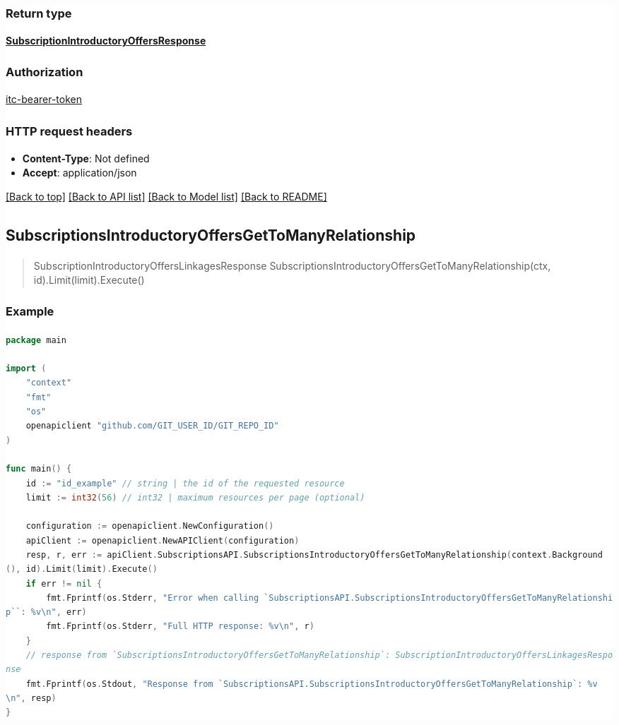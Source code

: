### Return type

[**SubscriptionIntroductoryOffersResponse**](SubscriptionIntroductoryOffersResponse.md)

### Authorization

[itc-bearer-token](../README.md#itc-bearer-token)

### HTTP request headers

- **Content-Type**: Not defined
- **Accept**: application/json

[[Back to top]](#) [[Back to API list]](../README.md#documentation-for-api-endpoints)
[[Back to Model list]](../README.md#documentation-for-models)
[[Back to README]](../README.md)


## SubscriptionsIntroductoryOffersGetToManyRelationship

> SubscriptionIntroductoryOffersLinkagesResponse SubscriptionsIntroductoryOffersGetToManyRelationship(ctx, id).Limit(limit).Execute()



### Example

```go
package main

import (
    "context"
    "fmt"
    "os"
    openapiclient "github.com/GIT_USER_ID/GIT_REPO_ID"
)

func main() {
    id := "id_example" // string | the id of the requested resource
    limit := int32(56) // int32 | maximum resources per page (optional)

    configuration := openapiclient.NewConfiguration()
    apiClient := openapiclient.NewAPIClient(configuration)
    resp, r, err := apiClient.SubscriptionsAPI.SubscriptionsIntroductoryOffersGetToManyRelationship(context.Background(), id).Limit(limit).Execute()
    if err != nil {
        fmt.Fprintf(os.Stderr, "Error when calling `SubscriptionsAPI.SubscriptionsIntroductoryOffersGetToManyRelationship``: %v\n", err)
        fmt.Fprintf(os.Stderr, "Full HTTP response: %v\n", r)
    }
    // response from `SubscriptionsIntroductoryOffersGetToManyRelationship`: SubscriptionIntroductoryOffersLinkagesResponse
    fmt.Fprintf(os.Stdout, "Response from `SubscriptionsAPI.SubscriptionsIntroductoryOffersGetToManyRelationship`: %v\n", resp)
}
```
